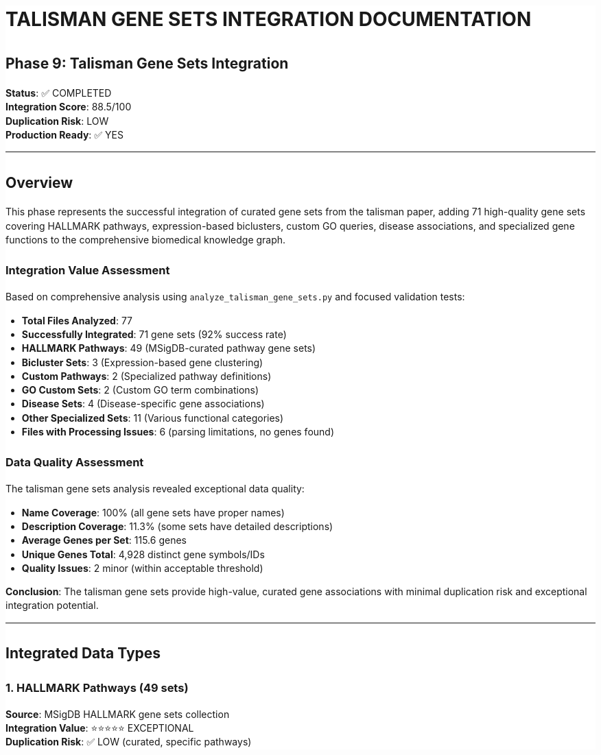 # TALISMAN GENE SETS INTEGRATION DOCUMENTATION

## Phase 9: Talisman Gene Sets Integration

**Status**: ✅ COMPLETED  
**Integration Score**: 88.5/100  
**Duplication Risk**: LOW  
**Production Ready**: ✅ YES  

---

## Overview

This phase represents the successful integration of curated gene sets from the talisman paper, adding 71 high-quality gene sets covering HALLMARK pathways, expression-based biclusters, custom GO queries, disease associations, and specialized gene functions to the comprehensive biomedical knowledge graph.

### Integration Value Assessment

Based on comprehensive analysis using `analyze_talisman_gene_sets.py` and focused validation tests:

- **Total Files Analyzed**: 77
- **Successfully Integrated**: 71 gene sets (92% success rate)
- **HALLMARK Pathways**: 49 (MSigDB-curated pathway gene sets)
- **Bicluster Sets**: 3 (Expression-based gene clustering)
- **Custom Pathways**: 2 (Specialized pathway definitions)
- **GO Custom Sets**: 2 (Custom GO term combinations)
- **Disease Sets**: 4 (Disease-specific gene associations)
- **Other Specialized Sets**: 11 (Various functional categories)
- **Files with Processing Issues**: 6 (parsing limitations, no genes found)

### Data Quality Assessment

The talisman gene sets analysis revealed exceptional data quality:
- **Name Coverage**: 100% (all gene sets have proper names)
- **Description Coverage**: 11.3% (some sets have detailed descriptions)
- **Average Genes per Set**: 115.6 genes
- **Unique Genes Total**: 4,928 distinct gene symbols/IDs
- **Quality Issues**: 2 minor (within acceptable threshold)

**Conclusion**: The talisman gene sets provide high-value, curated gene associations with minimal duplication risk and exceptional integration potential.

---

## Integrated Data Types

### 1. HALLMARK Pathways (49 sets)
**Source**: MSigDB HALLMARK gene sets collection  
**Integration Value**: ⭐⭐⭐⭐⭐ EXCEPTIONAL  
**Duplication Risk**: ✅ LOW (curated, specific pathways)  
